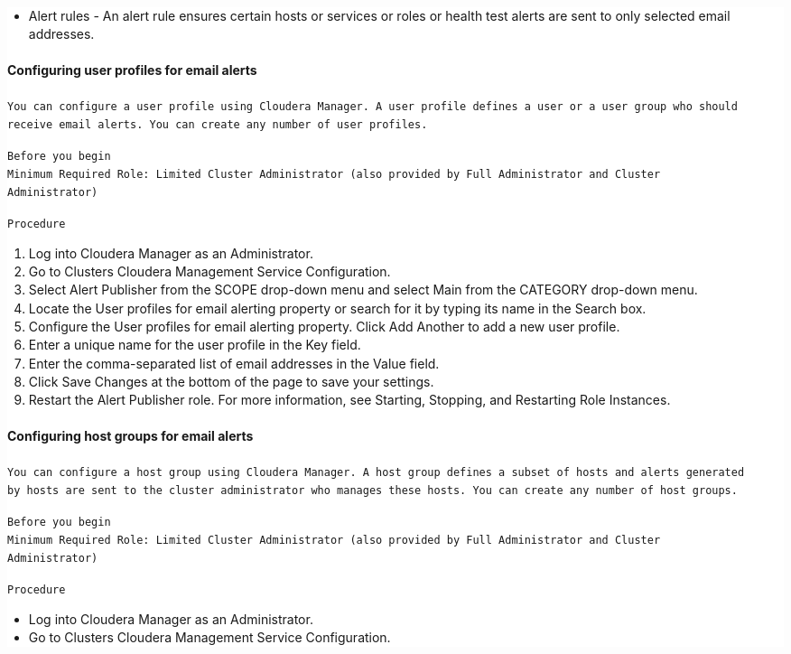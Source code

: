 - Alert rules - An alert rule ensures certain hosts or services or roles or health test alerts are sent to only selected
    email addresses.

#### Configuring user profiles for email alerts

```
You can configure a user profile using Cloudera Manager. A user profile defines a user or a user group who should
receive email alerts. You can create any number of user profiles.
```
```
Before you begin
Minimum Required Role: Limited Cluster Administrator (also provided by Full Administrator and Cluster
Administrator)
```
```
Procedure
```
1. Log into Cloudera Manager as an Administrator.
2. Go to Clusters Cloudera Management Service Configuration.
3. Select Alert Publisher from the SCOPE drop-down menu and select Main from the CATEGORY drop-down
    menu.
4. Locate the User profiles for email alerting property or search for it by typing its name in the Search box.
5.
    Configure the User profiles for email alerting property. Click Add Another to add a new user profile.
6. Enter a unique name for the user profile in the Key field.
7. Enter the comma-separated list of email addresses in the Value field.
8. Click Save Changes at the bottom of the page to save your settings.
9. Restart the Alert Publisher role. For more information, see Starting, Stopping, and Restarting Role Instances.


#### Configuring host groups for email alerts

```
You can configure a host group using Cloudera Manager. A host group defines a subset of hosts and alerts generated
by hosts are sent to the cluster administrator who manages these hosts. You can create any number of host groups.
```
```
Before you begin
Minimum Required Role: Limited Cluster Administrator (also provided by Full Administrator and Cluster
Administrator)
```
```
Procedure
```
- Log into Cloudera Manager as an Administrator.
- Go to Clusters Cloudera Management Service Configuration.
